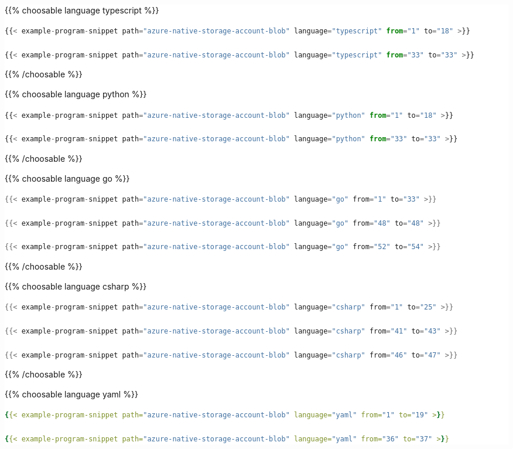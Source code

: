 {{% choosable language typescript %}}

```typescript
{{< example-program-snippet path="azure-native-storage-account-blob" language="typescript" from="1" to="18" >}}

{{< example-program-snippet path="azure-native-storage-account-blob" language="typescript" from="33" to="33" >}}
```

{{% /choosable %}}

{{% choosable language python %}}

```python
{{< example-program-snippet path="azure-native-storage-account-blob" language="python" from="1" to="18" >}}

{{< example-program-snippet path="azure-native-storage-account-blob" language="python" from="33" to="33" >}}
```

{{% /choosable %}}

{{% choosable language go %}}

```go
{{< example-program-snippet path="azure-native-storage-account-blob" language="go" from="1" to="33" >}}

{{< example-program-snippet path="azure-native-storage-account-blob" language="go" from="48" to="48" >}}

{{< example-program-snippet path="azure-native-storage-account-blob" language="go" from="52" to="54" >}}
```

{{% /choosable %}}

{{% choosable language csharp %}}

```csharp
{{< example-program-snippet path="azure-native-storage-account-blob" language="csharp" from="1" to="25" >}}

{{< example-program-snippet path="azure-native-storage-account-blob" language="csharp" from="41" to="43" >}}

{{< example-program-snippet path="azure-native-storage-account-blob" language="csharp" from="46" to="47" >}}
```

{{% /choosable %}}

{{% choosable language yaml %}}

```yaml
{{< example-program-snippet path="azure-native-storage-account-blob" language="yaml" from="1" to="19" >}}

{{< example-program-snippet path="azure-native-storage-account-blob" language="yaml" from="36" to="37" >}}
```
